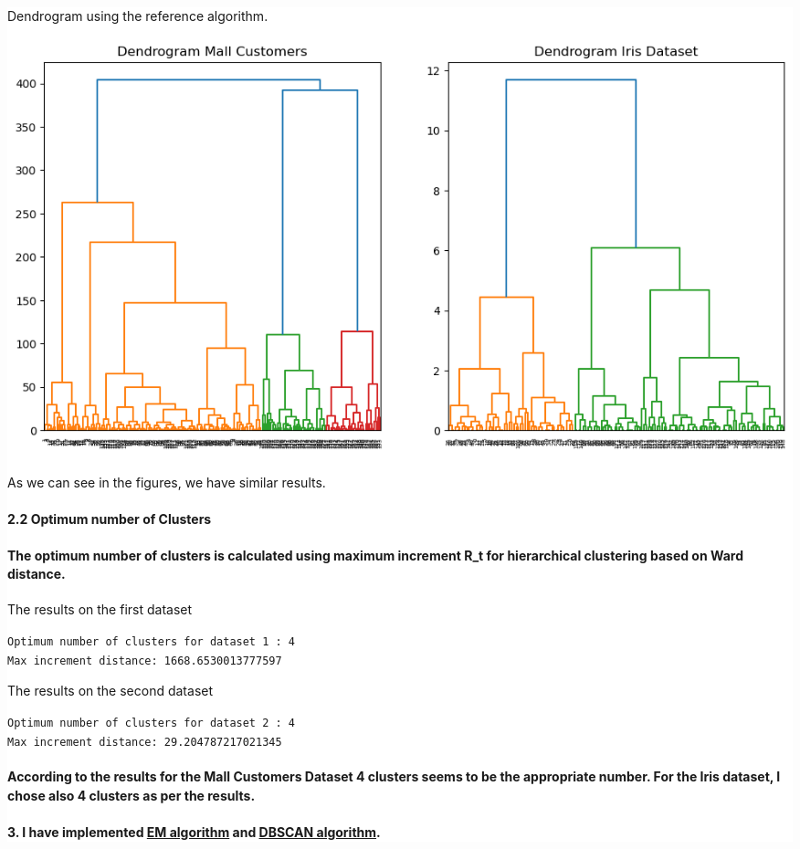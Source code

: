 Dendrogram using the reference algorithm.

<img src="img/image5.png">

As we can see in the figures, we have similar results.
        
#### 2.2 Optimum number of Clusters

#### <p style='text-aligh: justify'> The optimum number of clusters is calculated using maximum increment R_t for hierarchical clustering based on Ward distance. </p>

The results on the first dataset
```
Optimum number of clusters for dataset 1 : 4
Max increment distance: 1668.6530013777597
```
The results on the second dataset
```
Optimum number of clusters for dataset 2 : 4
Max increment distance: 29.204787217021345
```
    
####    According to the results for the Mall Customers Dataset 4 clusters seems to be the appropriate number. For the Iris dataset, I chose also 4 clusters as per the results. 

#### 3. I have implemented [EM algorithm](./source/em.py) and [DBSCAN algorithm](./source/dbscan.py).
